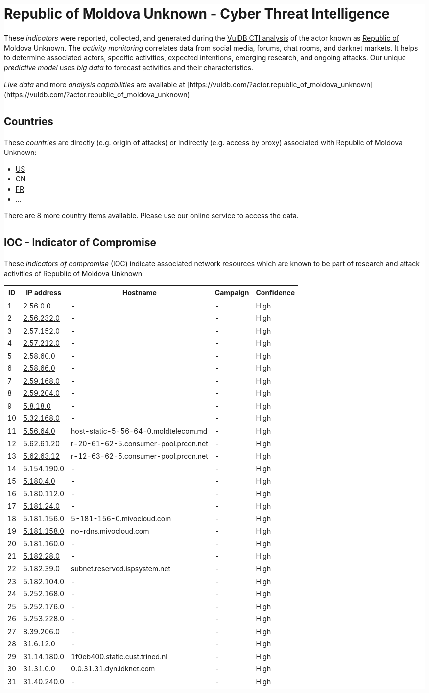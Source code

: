 # Republic of Moldova Unknown - Cyber Threat Intelligence

These _indicators_ were reported, collected, and generated during the [VulDB CTI analysis](https://vuldb.com/?kb.cti) of the actor known as [Republic of Moldova Unknown](https://vuldb.com/?actor.republic_of_moldova_unknown). The _activity monitoring_ correlates data from social media, forums, chat rooms, and darknet markets. It helps to determine associated actors, specific activities, expected intentions, emerging research, and ongoing attacks. Our unique _predictive model_ uses _big data_ to forecast activities and their characteristics.

_Live data_ and more _analysis capabilities_ are available at [https://vuldb.com/?actor.republic_of_moldova_unknown](https://vuldb.com/?actor.republic_of_moldova_unknown)

## Countries

These _countries_ are directly (e.g. origin of attacks) or indirectly (e.g. access by proxy) associated with Republic of Moldova Unknown:

* [US](https://vuldb.com/?country.us)
* [CN](https://vuldb.com/?country.cn)
* [FR](https://vuldb.com/?country.fr)
* ...

There are 8 more country items available. Please use our online service to access the data.

## IOC - Indicator of Compromise

These _indicators of compromise_ (IOC) indicate associated network resources which are known to be part of research and attack activities of Republic of Moldova Unknown.

ID | IP address | Hostname | Campaign | Confidence
-- | ---------- | -------- | -------- | ----------
1 | [2.56.0.0](https://vuldb.com/?ip.2.56.0.0) | - | - | High
2 | [2.56.232.0](https://vuldb.com/?ip.2.56.232.0) | - | - | High
3 | [2.57.152.0](https://vuldb.com/?ip.2.57.152.0) | - | - | High
4 | [2.57.212.0](https://vuldb.com/?ip.2.57.212.0) | - | - | High
5 | [2.58.60.0](https://vuldb.com/?ip.2.58.60.0) | - | - | High
6 | [2.58.66.0](https://vuldb.com/?ip.2.58.66.0) | - | - | High
7 | [2.59.168.0](https://vuldb.com/?ip.2.59.168.0) | - | - | High
8 | [2.59.204.0](https://vuldb.com/?ip.2.59.204.0) | - | - | High
9 | [5.8.18.0](https://vuldb.com/?ip.5.8.18.0) | - | - | High
10 | [5.32.168.0](https://vuldb.com/?ip.5.32.168.0) | - | - | High
11 | [5.56.64.0](https://vuldb.com/?ip.5.56.64.0) | host-static-5-56-64-0.moldtelecom.md | - | High
12 | [5.62.61.20](https://vuldb.com/?ip.5.62.61.20) | r-20-61-62-5.consumer-pool.prcdn.net | - | High
13 | [5.62.63.12](https://vuldb.com/?ip.5.62.63.12) | r-12-63-62-5.consumer-pool.prcdn.net | - | High
14 | [5.154.190.0](https://vuldb.com/?ip.5.154.190.0) | - | - | High
15 | [5.180.4.0](https://vuldb.com/?ip.5.180.4.0) | - | - | High
16 | [5.180.112.0](https://vuldb.com/?ip.5.180.112.0) | - | - | High
17 | [5.181.24.0](https://vuldb.com/?ip.5.181.24.0) | - | - | High
18 | [5.181.156.0](https://vuldb.com/?ip.5.181.156.0) | 5-181-156-0.mivocloud.com | - | High
19 | [5.181.158.0](https://vuldb.com/?ip.5.181.158.0) | no-rdns.mivocloud.com | - | High
20 | [5.181.160.0](https://vuldb.com/?ip.5.181.160.0) | - | - | High
21 | [5.182.28.0](https://vuldb.com/?ip.5.182.28.0) | - | - | High
22 | [5.182.39.0](https://vuldb.com/?ip.5.182.39.0) | subnet.reserved.ispsystem.net | - | High
23 | [5.182.104.0](https://vuldb.com/?ip.5.182.104.0) | - | - | High
24 | [5.252.168.0](https://vuldb.com/?ip.5.252.168.0) | - | - | High
25 | [5.252.176.0](https://vuldb.com/?ip.5.252.176.0) | - | - | High
26 | [5.253.228.0](https://vuldb.com/?ip.5.253.228.0) | - | - | High
27 | [8.39.206.0](https://vuldb.com/?ip.8.39.206.0) | - | - | High
28 | [31.6.12.0](https://vuldb.com/?ip.31.6.12.0) | - | - | High
29 | [31.14.180.0](https://vuldb.com/?ip.31.14.180.0) | 1f0eb400.static.cust.trined.nl | - | High
30 | [31.31.0.0](https://vuldb.com/?ip.31.31.0.0) | 0.0.31.31.dyn.idknet.com | - | High
31 | [31.40.240.0](https://vuldb.com/?ip.31.40.240.0) | - | - | High